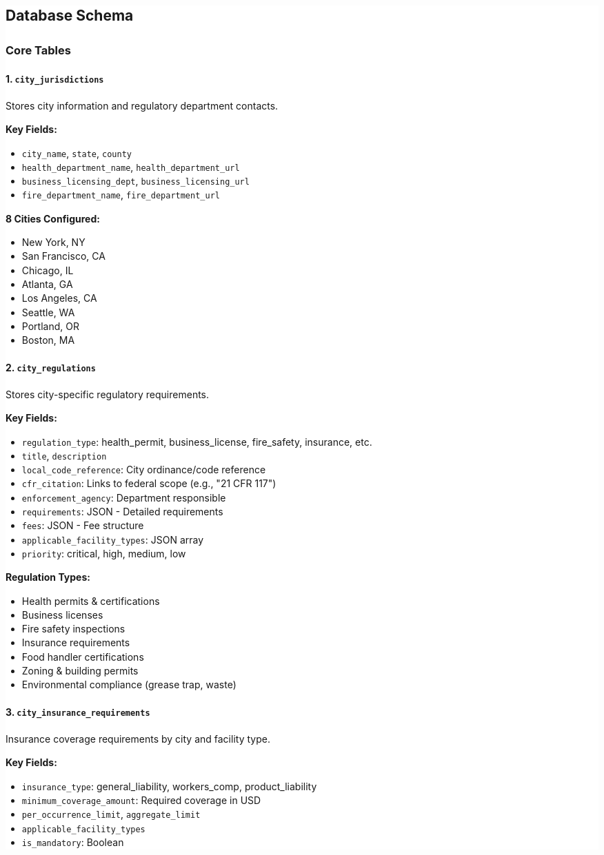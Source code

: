 
## Database Schema

### Core Tables

#### 1. `city_jurisdictions`
Stores city information and regulatory department contacts.

**Key Fields:**
- `city_name`, `state`, `county`
- `health_department_name`, `health_department_url`
- `business_licensing_dept`, `business_licensing_url`
- `fire_department_name`, `fire_department_url`

**8 Cities Configured:**
- New York, NY
- San Francisco, CA
- Chicago, IL
- Atlanta, GA
- Los Angeles, CA
- Seattle, WA
- Portland, OR
- Boston, MA

#### 2. `city_regulations`
Stores city-specific regulatory requirements.

**Key Fields:**
- `regulation_type`: health_permit, business_license, fire_safety, insurance, etc.
- `title`, `description`
- `local_code_reference`: City ordinance/code reference
- `cfr_citation`: Links to federal scope (e.g., "21 CFR 117")
- `enforcement_agency`: Department responsible
- `requirements`: JSON - Detailed requirements
- `fees`: JSON - Fee structure
- `applicable_facility_types`: JSON array
- `priority`: critical, high, medium, low

**Regulation Types:**
- Health permits & certifications
- Business licenses
- Fire safety inspections
- Insurance requirements
- Food handler certifications
- Zoning & building permits
- Environmental compliance (grease trap, waste)

#### 3. `city_insurance_requirements`
Insurance coverage requirements by city and facility type.

**Key Fields:**
- `insurance_type`: general_liability, workers_comp, product_liability
- `minimum_coverage_amount`: Required coverage in USD
- `per_occurrence_limit`, `aggregate_limit`
- `applicable_facility_types`
- `is_mandatory`: Boolean
